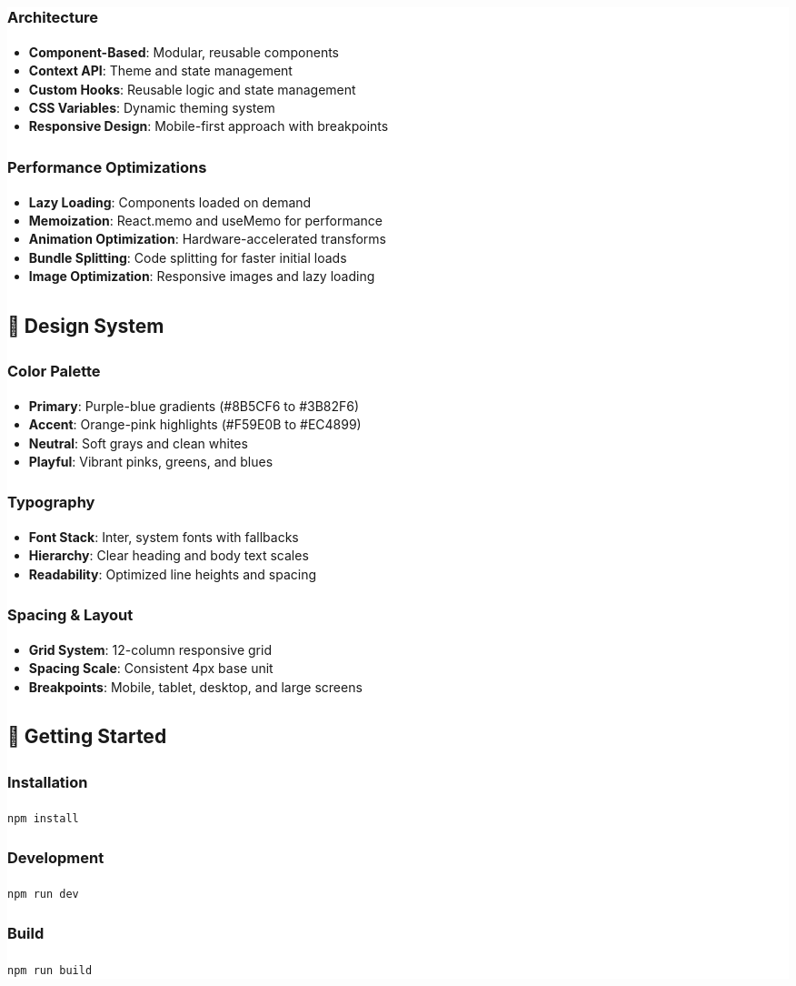 ### Architecture
- **Component-Based**: Modular, reusable components
- **Context API**: Theme and state management
- **Custom Hooks**: Reusable logic and state management
- **CSS Variables**: Dynamic theming system
- **Responsive Design**: Mobile-first approach with breakpoints

### Performance Optimizations
- **Lazy Loading**: Components loaded on demand
- **Memoization**: React.memo and useMemo for performance
- **Animation Optimization**: Hardware-accelerated transforms
- **Bundle Splitting**: Code splitting for faster initial loads
- **Image Optimization**: Responsive images and lazy loading

## 🎨 Design System

### Color Palette
- **Primary**: Purple-blue gradients (#8B5CF6 to #3B82F6)
- **Accent**: Orange-pink highlights (#F59E0B to #EC4899)
- **Neutral**: Soft grays and clean whites
- **Playful**: Vibrant pinks, greens, and blues

### Typography
- **Font Stack**: Inter, system fonts with fallbacks
- **Hierarchy**: Clear heading and body text scales
- **Readability**: Optimized line heights and spacing

### Spacing & Layout
- **Grid System**: 12-column responsive grid
- **Spacing Scale**: Consistent 4px base unit
- **Breakpoints**: Mobile, tablet, desktop, and large screens

## 🚀 Getting Started

### Installation
```bash
npm install
```

### Development
```bash
npm run dev
```

### Build
```bash
npm run build
```
